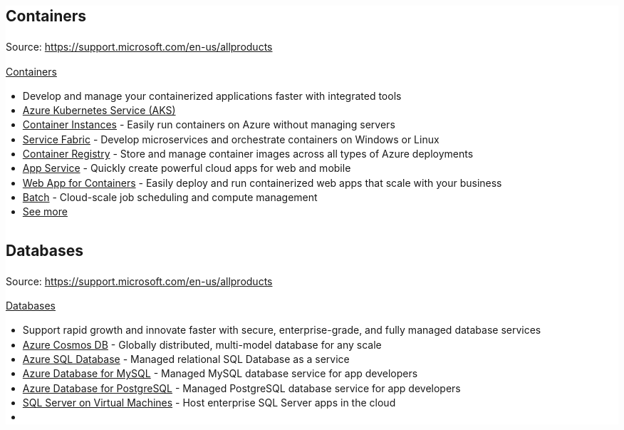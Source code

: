 ## Containers

Source: <https://support.microsoft.com/en-us/allproducts>

[Containers](https://azure.microsoft.com/en-us/overview/containers/ "Containers")
 - Develop and manage your containerized applications faster with
integrated tools
- [Azure Kubernetes Service (AKS)](https://azure.microsoft.com/en-us/services/kubernetes-service/
  "Azure Kubernetes Service (AKS) - Simplify the deployment,
  management, and operations of Kubernetes")
- [Container Instances](https://azure.microsoft.com/en-us/services/container-instances/
  "Container Instances") - Easily run containers on Azure without
  managing servers
- [Service Fabric](https://azure.microsoft.com/en-us/services/service-fabric/
  "Service Fabric") - Develop microservices and orchestrate
  containers on Windows or Linux
- [Container Registry](https://azure.microsoft.com/en-us/services/container-registry/
  "Container Registry") - Store and manage container images across
  all types of Azure deployments
- [App Service](https://azure.microsoft.com/en-us/services/app-service/
  "App Service") - Quickly create powerful cloud apps for web and
  mobile
- [Web App for Containers](https://azure.microsoft.com/en-us/services/app-service/containers/
  "Web App for Containers") - Easily deploy and run containerized
  web apps that scale with your business
- [Batch](https://azure.microsoft.com/en-us/services/batch/ "Batch") -
  Cloud-scale job scheduling and compute management
- [See
  more](https://azure.microsoft.com/en-us/services/#containers "See more")

## Databases

Source: <https://support.microsoft.com/en-us/allproducts>

[Databases](https://azure.microsoft.com/en-us/product-categories/databases/
"Databases")

 - Support rapid growth and innovate faster with secure,
 enterprise-grade, and fully managed database services
-
    [Azure Cosmos DB](https://azure.microsoft.com/en-us/services/cosmos-db/ "Azure Cosmos DB") - Globally distributed,
    multi-model database for any
    scale
-
    [Azure SQL Database](https://azure.microsoft.com/en-us/services/sql-database/ "Azure SQL Database") - Managed relational SQL
    Database as a
    service
-
    [Azure Database for MySQL](https://azure.microsoft.com/en-us/services/mysql/ "Azure Database for MySQL") - Managed MySQL
    database service for app
    developers
-
    [Azure Database for PostgreSQL](https://azure.microsoft.com/en-us/services/postgresql/ "Azure Database for PostgreSQL") - Managed
    PostgreSQL database service for app
    developers
-   [SQL Server on Virtual Machines](https://azure.microsoft.com/en-us/services/virtual-machines/sql-server/ "SQL Server on Virtual Machines") - Host
    enterprise SQL Server apps in the
    cloud
-
